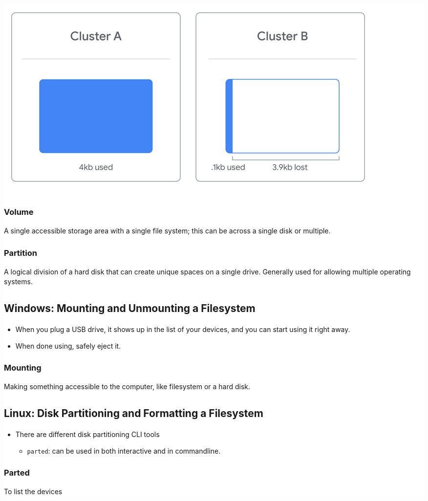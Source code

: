 ![Cluster size](./images/cluster_size.png) 

### Volume

A single accessible storage area with a single file system; this can be across a single disk or multiple.

### Partition

A logical division of a hard disk that can create unique spaces on a single drive. Generally used for allowing multiple operating systems.

## Windows: Mounting and Unmounting a Filesystem

- When you plug a USB drive, it shows up in the list of your devices, and you can start using it right away.

- When done using, safely eject it.

### Mounting

Making something accessible to the computer, like filesystem or a hard disk.

## Linux: Disk Partitioning and Formatting a Filesystem

- There are different disk partitioning CLI tools
  
  + `parted`: can be used in both interactive and in commandline.

### Parted

To list the devices
